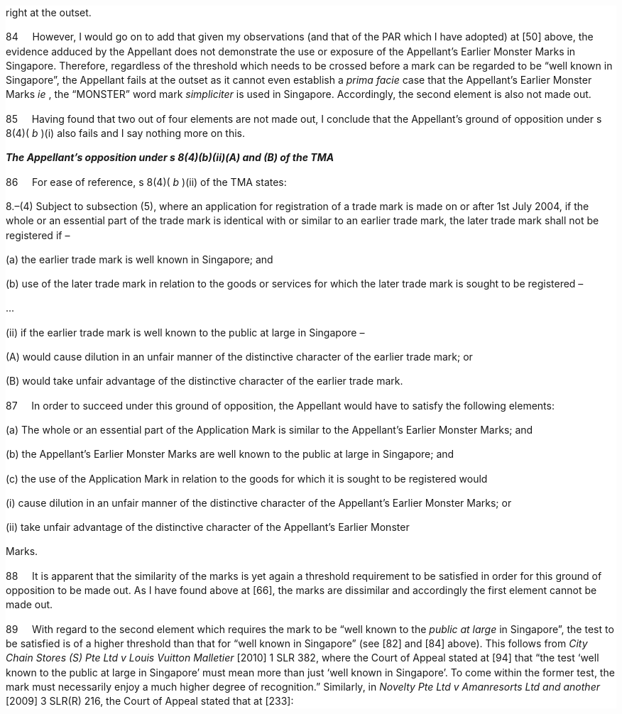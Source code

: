 
right at the outset. 

84     However, I would go on to add that given my observations (and that of the PAR which I have adopted) at [50] above, the evidence adduced by the Appellant does not demonstrate the use or exposure of the Appellant’s Earlier Monster Marks in Singapore. Therefore, regardless of the threshold which needs to be crossed before a mark can be regarded to be “well known in Singapore”, the Appellant fails at the outset as it cannot even establish a _prima facie_ case that the Appellant’s Earlier Monster Marks _ie_ , the “MONSTER” word mark _simpliciter_ is used in Singapore. Accordingly, the second element is also not made out. 

85     Having found that two out of four elements are not made out, I conclude that the Appellant’s ground of opposition under s 8(4)( _b_ )(i) also fails and I say nothing more on this. 

**_The Appellant’s opposition under s 8(4)(b)(ii)(A) and (B) of the TMA_** 

86     For ease of reference, s 8(4)( _b_ )(ii) of the TMA states: 

 8.–(4) Subject to subsection (5), where an application for registration of a trade mark is made on or after 1st July 2004, if the whole or an essential part of the trade mark is identical with or similar to an earlier trade mark, the later trade mark shall not be registered if – 

 (a) the earlier trade mark is well known in Singapore; and 

 (b) use of the later trade mark in relation to the goods or services for which the later trade mark is sought to be registered – 

 ... 

 (ii) if the earlier trade mark is well known to the public at large in Singapore – 

 (A) would cause dilution in an unfair manner of the distinctive character of the earlier trade mark; or 

 (B) would take unfair advantage of the distinctive character of the earlier trade mark. 

87     In order to succeed under this ground of opposition, the Appellant would have to satisfy the following elements: 

 (a) The whole or an essential part of the Application Mark is similar to the Appellant’s Earlier Monster Marks; and 

 (b) the Appellant’s Earlier Monster Marks are well known to the public at large in Singapore; and 

 (c) the use of the Application Mark in relation to the goods for which it is sought to be registered would 

 (i) cause dilution in an unfair manner of the distinctive character of the Appellant’s Earlier Monster Marks; or 

 (ii) take unfair advantage of the distinctive character of the Appellant’s Earlier Monster 


 Marks. 

88     It is apparent that the similarity of the marks is yet again a threshold requirement to be satisfied in order for this ground of opposition to be made out. As I have found above at [66], the marks are dissimilar and accordingly the first element cannot be made out. 

89     With regard to the second element which requires the mark to be “well known to the _public at large_ in Singapore”, the test to be satisfied is of a higher threshold than that for “well known in Singapore” (see [82] and [84] above). This follows from _City Chain Stores (S) Pte Ltd v Louis Vuitton Malletier_ <span class="citation">[2010] 1 SLR 382</span>, where the Court of Appeal stated at [94] that “the test ‘well known to the public at large in Singapore’ must mean more than just ‘well known in Singapore’. To come within the former test, the mark must necessarily enjoy a much higher degree of recognition.” Similarly, in _Novelty Pte Ltd v Amanresorts Ltd and another_ <span class="citation">[2009] 3 SLR(R) 216</span>, the Court of Appeal stated that at [233]: 
